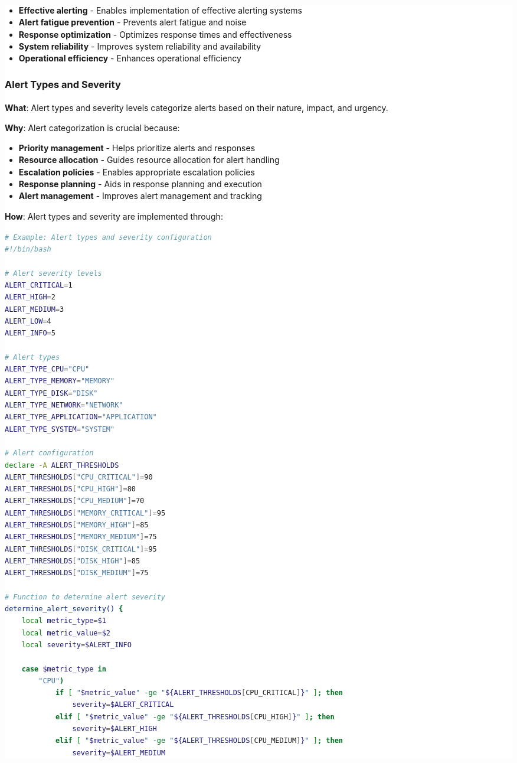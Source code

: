 - **Effective alerting** - Enables implementation of effective alerting systems
- **Alert fatigue prevention** - Prevents alert fatigue and noise
- **Response optimization** - Optimizes response times and effectiveness
- **System reliability** - Improves system reliability and availability
- **Operational efficiency** - Enhances operational efficiency

### Alert Types and Severity

**What**: Alert types and severity levels categorize alerts based on their nature, impact, and urgency.

**Why**: Alert categorization is crucial because:

- **Priority management** - Helps prioritize alerts and responses
- **Resource allocation** - Guides resource allocation for alert handling
- **Escalation policies** - Enables appropriate escalation policies
- **Response planning** - Aids in response planning and execution
- **Alert management** - Improves alert management and tracking

**How**: Alert types and severity are implemented through:

```bash
# Example: Alert types and severity configuration
#!/bin/bash

# Alert severity levels
ALERT_CRITICAL=1
ALERT_HIGH=2
ALERT_MEDIUM=3
ALERT_LOW=4
ALERT_INFO=5

# Alert types
ALERT_TYPE_CPU="CPU"
ALERT_TYPE_MEMORY="MEMORY"
ALERT_TYPE_DISK="DISK"
ALERT_TYPE_NETWORK="NETWORK"
ALERT_TYPE_APPLICATION="APPLICATION"
ALERT_TYPE_SYSTEM="SYSTEM"

# Alert configuration
declare -A ALERT_THRESHOLDS
ALERT_THRESHOLDS["CPU_CRITICAL"]=90
ALERT_THRESHOLDS["CPU_HIGH"]=80
ALERT_THRESHOLDS["CPU_MEDIUM"]=70
ALERT_THRESHOLDS["MEMORY_CRITICAL"]=95
ALERT_THRESHOLDS["MEMORY_HIGH"]=85
ALERT_THRESHOLDS["MEMORY_MEDIUM"]=75
ALERT_THRESHOLDS["DISK_CRITICAL"]=95
ALERT_THRESHOLDS["DISK_HIGH"]=85
ALERT_THRESHOLDS["DISK_MEDIUM"]=75

# Function to determine alert severity
determine_alert_severity() {
    local metric_type=$1
    local metric_value=$2
    local severity=$ALERT_INFO

    case $metric_type in
        "CPU")
            if [ "$metric_value" -ge "${ALERT_THRESHOLDS[CPU_CRITICAL]}" ]; then
                severity=$ALERT_CRITICAL
            elif [ "$metric_value" -ge "${ALERT_THRESHOLDS[CPU_HIGH]}" ]; then
                severity=$ALERT_HIGH
            elif [ "$metric_value" -ge "${ALERT_THRESHOLDS[CPU_MEDIUM]}" ]; then
                severity=$ALERT_MEDIUM
```